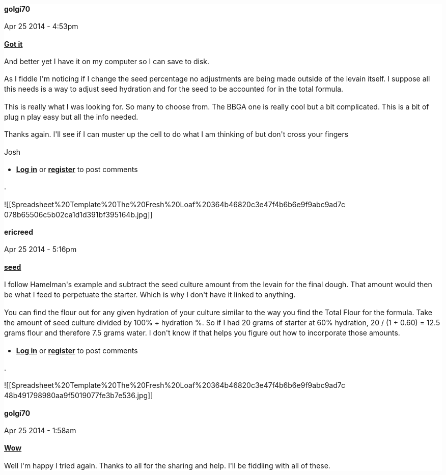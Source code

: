 **golgi70**

Apr 25 2014 - 4:53pm

**[Got it](http://www.thefreshloaf.com/comment/293089#comment-293089)**

And better yet I have it on my computer so I can save to disk.

As I fiddle I'm noticing if I change the seed percentage no adjustments are being made outside of the levain itself. I suppose all this needs is a way to adjust seed hydration and for the seed to be accounted for in the total formula.

This is really what I was looking for. So many to choose from. The BBGA one is really cool but a bit complicated. This is a bit of plug n play easy but all the info needed.

Thanks again. I'll see if I can muster up the cell to do what I am thinking of but don't cross your fingers

Josh

- **[Log in](http://www.thefreshloaf.com/user/login?destination=node/38269%23comment-form)** or **[register](http://www.thefreshloaf.com/user/register?destination=node/38269%23comment-form)** to post comments

.

![[Spreadsheet%20Template%20The%20Fresh%20Loaf%20364b46820c3e47f4b6b6e9f9abc9ad7c 078b65506c5b02ca1d1d391bf395164b.jpg]]

**ericreed**

Apr 25 2014 - 5:16pm

**[seed](http://www.thefreshloaf.com/comment/293093#comment-293093)**

I follow Hamelman's example and subtract the seed culture amount from the levain for the final dough. That amount would then be what I feed to perpetuate the starter. Which is why I don't have it linked to anything.

You can find the flour out for any given hydration of your culture similar to the way you find the Total Flour for the formula. Take the amount of seed culture divided by 100% + hydration %. So if I had 20 grams of starter at 60% hydration, 20 / (1 + 0.60) = 12.5 grams flour and therefore 7.5 grams water. I don't know if that helps you figure out how to incorporate those amounts.

- **[Log in](http://www.thefreshloaf.com/user/login?destination=node/38269%23comment-form)** or **[register](http://www.thefreshloaf.com/user/register?destination=node/38269%23comment-form)** to post comments

.

![[Spreadsheet%20Template%20The%20Fresh%20Loaf%20364b46820c3e47f4b6b6e9f9abc9ad7c 48b491798980aa9f5019077fe3b7e536.jpg]]

**golgi70**

Apr 25 2014 - 1:58am

**[Wow](http://www.thefreshloaf.com/comment/292971#comment-292971)**

Well I'm happy I tried again. Thanks to all for the sharing and help. I'll be fiddling with all of these.

